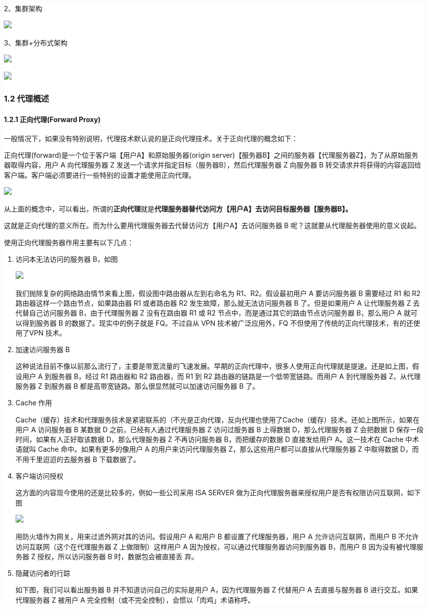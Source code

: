 2、集群架构

![](https://img-1256179949.cos.ap-shanghai.myqcloud.com/18-8-30-14144335.jpg)

3、集群+分布式架构

![](https://img-1256179949.cos.ap-shanghai.myqcloud.com/18-8-30-40748000.jpg)

![](https://img-1256179949.cos.ap-shanghai.myqcloud.com/18-8-30-25056529.jpg)

### 1.2 代理概述

#### 1.2.1 正向代理(Forward Proxy)

一般情况下，如果没有特别说明，代理技术默认说的是正向代理技术。关于正向代理的概念如下：

正向代理(forward)是一个位于客户端【用户A】和原始服务器(origin server)【服务器B】之间的服务器【代理服务器Z】，为了从原始服务器取得内容，用户 A 向代理服务器 Z 发送一个请求并指定目标（服务器B），然后代理服务器 Z 向服务器 B 转交请求并将获得的内容返回给客户端。客户端必须要进行一些特别的设置才能使用正向代理。

![](https://img-1256179949.cos.ap-shanghai.myqcloud.com/18-8-30-87699555.jpg)

从上面的概念中，可以看出，所谓的**正向代理**就是**代理服务器替代访问方【用户A】去访问目标服务器【服务器B】。**

这就是正向代理的意义所在。而为什么要用代理服务器去代替访问方【用户A】去访问服务器 B 呢？这就要从代理服务器使用的意义说起。

使用正向代理服务器作用主要有以下几点：

1. 访问本无法访问的服务器 B，如图

   ![](https://img-1256179949.cos.ap-shanghai.myqcloud.com/18-8-30-18019077.jpg)

   我们抛除复杂的网络路由情节来看上图，假设图中路由器从左到右命名为 R1、R2。假设最初用户 A 要访问服务器 B 需要经过 R1 和 R2 路由器这样一个路由节点，如果路由器 R1 或者路由器 R2 发生故障，那么就无法访问服务器 B 了。但是如果用户 A 让代理服务器 Z 去代替自己访问服务器 B，由于代理服务器 Z 没有在路由器 R1 或 R2 节点中，而是通过其它的路由节点访问服务器 B，那么用户 A 就可以得到服务器 B 的数据了。现实中的例子就是 FQ。不过自从 VPN 技术被广泛应用外，FQ 不但使用了传统的正向代理技术，有的还使用了VPN 技术。

2. 加速访问服务器 B

   这种说法目前不像以前那么流行了，主要是带宽流量的飞速发展。早期的正向代理中，很多人使用正向代理就是提速。还是如上图，假设用户 A 到服务器 B，经过 R1 路由器和 R2 路由器，而 R1 到 R2 路由器的链路是一个低带宽链路。而用户 A 到代理服务器 Z，从代理服务器 Z 到服务器 B 都是高带宽链路。那么很显然就可以加速访问服务器 B 了。

3. Cache 作用

   Cache（缓存）技术和代理服务技术是紧密联系的（不光是正向代理，反向代理也使用了Cache（缓存）技术。还如上图所示，如果在用户 A 访问服务器 B 某数据 D 之前，已经有人通过代理服务器 Z 访问过服务器 B 上得数据 D，那么代理服务器 Z 会把数据 D 保存一段时间，如果有人正好取该数据 D，那么代理服务器 Z 不再访问服务器 B，而把缓存的数据 D 直接发给用户 A。这一技术在 Cache 中术语就叫 Cache 命中。如果有更多的像用户 A 的用户来访问代理服务器 Z，那么这些用户都可以直接从代理服务器 Z 中取得数据 D，而不用千里迢迢的去服务器 B 下载数据了。

4. 客户端访问授权

   这方面的内容现今使用的还是比较多的，例如一些公司采用 ISA SERVER 做为正向代理服务器来授权用户是否有权限访问互联网，如下图

   ![](https://img-1256179949.cos.ap-shanghai.myqcloud.com/18-8-30-18239409.jpg)

   用防火墙作为网关，用来过滤外网对其的访问。假设用户 A 和用户 B 都设置了代理服务器，用户 A 允许访问互联网，而用户 B 不允许访问互联网（这个在代理服务器 Z 上做限制）这样用户 A 因为授权，可以通过代理服务器访问到服务器 B，而用户 B 因为没有被代理服务器 Z 授权，所以访问服务器 B 时，数据包会被直接丢 弃。

5. 隐藏访问者的行踪

   如下图，我们可以看出服务器 B 并不知道访问自己的实际是用户 A，因为代理服务器 Z 代替用户 A 去直接与服务器 B 进行交互。如果代理服务器 Z 被用户 A 完全控制（或不完全控制），会惯以「肉鸡」术语称呼。 
